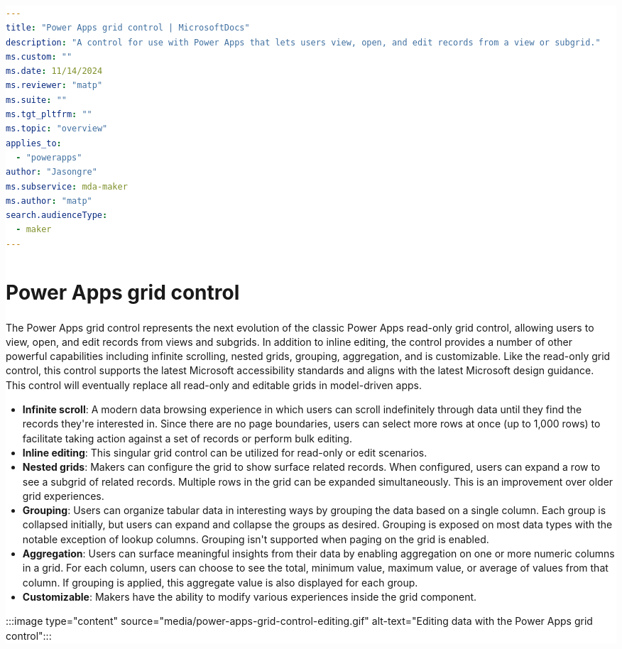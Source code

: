```yaml
---
title: "Power Apps grid control | MicrosoftDocs"
description: "A control for use with Power Apps that lets users view, open, and edit records from a view or subgrid."
ms.custom: ""
ms.date: 11/14/2024
ms.reviewer: "matp"
ms.suite: ""
ms.tgt_pltfrm: ""
ms.topic: "overview"
applies_to: 
  - "powerapps"
author: "Jasongre"
ms.subservice: mda-maker
ms.author: "matp"
search.audienceType: 
  - maker
---
```

# Power Apps grid control

The Power Apps grid control represents the next evolution of the classic Power Apps read-only grid control, allowing users to view, open, and edit records from views and subgrids. In addition to inline editing, the control provides a number of other powerful capabilities including infinite scrolling, nested grids, grouping, aggregation, and is customizable. Like the read-only grid control, this control supports the latest Microsoft accessibility standards and aligns with the latest Microsoft design guidance. This control will eventually replace all read-only and editable grids in model-driven apps.

- **Infinite scroll**: A modern data browsing experience in which users can scroll indefinitely through data until they find the records they're interested in. Since there are no page boundaries, users can select more rows at once (up to 1,000 rows) to facilitate taking action against a set of records or perform bulk editing.
- **Inline editing**: This singular grid control can be utilized for read-only or edit scenarios.
- **Nested grids**: Makers can configure the grid to show surface related records. When configured, users can expand a row to see a subgrid of related records. Multiple rows in the grid can be expanded simultaneously. This is an improvement over older grid experiences.  
- **Grouping**: Users can organize tabular data in interesting ways by grouping the data based on a single column. Each group is collapsed initially, but users can expand and collapse the groups as desired. Grouping is exposed on most data types with the notable exception of lookup columns. Grouping isn't supported when paging on the grid is enabled.
- **Aggregation**: Users can surface meaningful insights from their data by enabling aggregation on one or more numeric columns in a grid. For each column, users can choose to see the total, minimum value, maximum value, or average of values from that column. If grouping is applied, this aggregate value is also displayed for each group.
- **Customizable**: Makers have the ability to modify various experiences inside the grid component. 

:::image type="content" source="media/power-apps-grid-control-editing.gif" alt-text="Editing data with the Power Apps grid control":::
